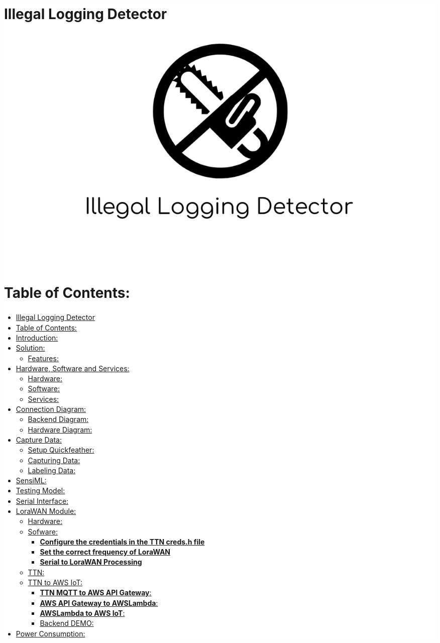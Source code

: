 # Illegal Logging Detector 

<img src="./Images/logo.png">

# Table of Contents: 
 
- [Illegal Logging Detector](#illegal-logging-detector)
- [Table of Contents:](#table-of-contents)
- [Introduction:](#introduction)
- [Solution:](#solution)
  - [Features:](#features)
- [Hardware, Software and Services:](#hardware-software-and-services)
  - [Hardware:](#hardware)
  - [Software:](#software)
  - [Services:](#services)
- [Connection Diagram:](#connection-diagram)
  - [Backend Diagram:](#backend-diagram)
  - [Hardware Diagram:](#hardware-diagram)
- [Capture Data:](#capture-data)
  - [Setup Quickfeather:](#setup-quickfeather)
  - [Capturing Data:](#capturing-data)
  - [Labeling Data:](#labeling-data)
- [SensiML:](#sensiml)
- [Testing Model:](#testing-model)
- [Serial Interface:](#serial-interface)
- [LoraWAN Module:](#lorawan-module)
  - [Hardware:](#hardware-1)
  - [Sofware:](#sofware)
    - [**Configure the credentials in the TTN creds.h file**](#configure-the-credentials-in-the-ttn-credsh-file)
    - [**Set the correct frequency of LoraWAN**](#set-the-correct-frequency-of-lorawan)
    - [**Serial to LoraWAN Processing**](#serial-to-lorawan-processing)
  - [TTN:](#ttn)
  - [TTN to AWS IoT:](#ttn-to-aws-iot)
    - [**TTN MQTT to AWS API Gateway**:](#ttn-mqtt-to-aws-api-gateway)
    - [**AWS API Gateway to AWSLambda**:](#aws-api-gateway-to-awslambda)
    - [**AWSLambda to AWS IoT**:](#awslambda-to-aws-iot)
    - [Backend DEMO:](#backend-demo)
- [Power Consumption:](#power-consumption)
